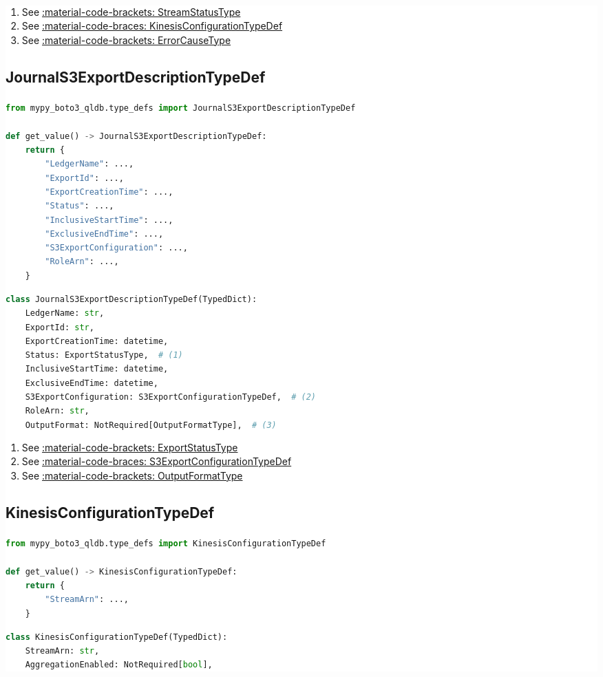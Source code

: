 1. See [:material-code-brackets: StreamStatusType](./literals.md#streamstatustype) 
2. See [:material-code-braces: KinesisConfigurationTypeDef](./type_defs.md#kinesisconfigurationtypedef) 
3. See [:material-code-brackets: ErrorCauseType](./literals.md#errorcausetype) 
## JournalS3ExportDescriptionTypeDef

```python title="Usage Example"
from mypy_boto3_qldb.type_defs import JournalS3ExportDescriptionTypeDef

def get_value() -> JournalS3ExportDescriptionTypeDef:
    return {
        "LedgerName": ...,
        "ExportId": ...,
        "ExportCreationTime": ...,
        "Status": ...,
        "InclusiveStartTime": ...,
        "ExclusiveEndTime": ...,
        "S3ExportConfiguration": ...,
        "RoleArn": ...,
    }
```

```python title="Definition"
class JournalS3ExportDescriptionTypeDef(TypedDict):
    LedgerName: str,
    ExportId: str,
    ExportCreationTime: datetime,
    Status: ExportStatusType,  # (1)
    InclusiveStartTime: datetime,
    ExclusiveEndTime: datetime,
    S3ExportConfiguration: S3ExportConfigurationTypeDef,  # (2)
    RoleArn: str,
    OutputFormat: NotRequired[OutputFormatType],  # (3)
```

1. See [:material-code-brackets: ExportStatusType](./literals.md#exportstatustype) 
2. See [:material-code-braces: S3ExportConfigurationTypeDef](./type_defs.md#s3exportconfigurationtypedef) 
3. See [:material-code-brackets: OutputFormatType](./literals.md#outputformattype) 
## KinesisConfigurationTypeDef

```python title="Usage Example"
from mypy_boto3_qldb.type_defs import KinesisConfigurationTypeDef

def get_value() -> KinesisConfigurationTypeDef:
    return {
        "StreamArn": ...,
    }
```

```python title="Definition"
class KinesisConfigurationTypeDef(TypedDict):
    StreamArn: str,
    AggregationEnabled: NotRequired[bool],
```
